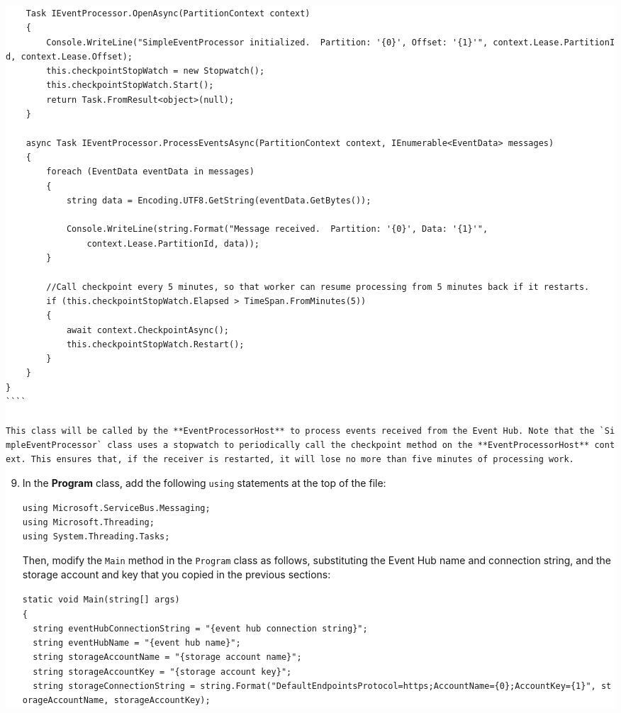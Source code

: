 	    Task IEventProcessor.OpenAsync(PartitionContext context)
	    {
	        Console.WriteLine("SimpleEventProcessor initialized.  Partition: '{0}', Offset: '{1}'", context.Lease.PartitionId, context.Lease.Offset);
	        this.checkpointStopWatch = new Stopwatch();
	        this.checkpointStopWatch.Start();
	        return Task.FromResult<object>(null);
	    }

	    async Task IEventProcessor.ProcessEventsAsync(PartitionContext context, IEnumerable<EventData> messages)
	    {
	        foreach (EventData eventData in messages)
	        {
	            string data = Encoding.UTF8.GetString(eventData.GetBytes());

	            Console.WriteLine(string.Format("Message received.  Partition: '{0}', Data: '{1}'",
	                context.Lease.PartitionId, data));
	        }

	        //Call checkpoint every 5 minutes, so that worker can resume processing from 5 minutes back if it restarts.
	        if (this.checkpointStopWatch.Elapsed > TimeSpan.FromMinutes(5))
            {
                await context.CheckpointAsync();
                this.checkpointStopWatch.Restart();
            }
	    }
	}
    ````

	This class will be called by the **EventProcessorHost** to process events received from the Event Hub. Note that the `SimpleEventProcessor` class uses a stopwatch to periodically call the checkpoint method on the **EventProcessorHost** context. This ensures that, if the receiver is restarted, it will lose no more than five minutes of processing work.

9. In the **Program** class, add the following `using` statements at the top of the file:

	```
	using Microsoft.ServiceBus.Messaging;
	using Microsoft.Threading;
	using System.Threading.Tasks;
	```

	Then, modify the `Main` method in the `Program` class as follows, substituting the Event Hub name and connection string, and the storage account and key that you copied in the previous sections:

    ```
	static void Main(string[] args)
    {
      string eventHubConnectionString = "{event hub connection string}";
      string eventHubName = "{event hub name}";
      string storageAccountName = "{storage account name}";
      string storageAccountKey = "{storage account key}";
      string storageConnectionString = string.Format("DefaultEndpointsProtocol=https;AccountName={0};AccountKey={1}", storageAccountName, storageAccountKey);
